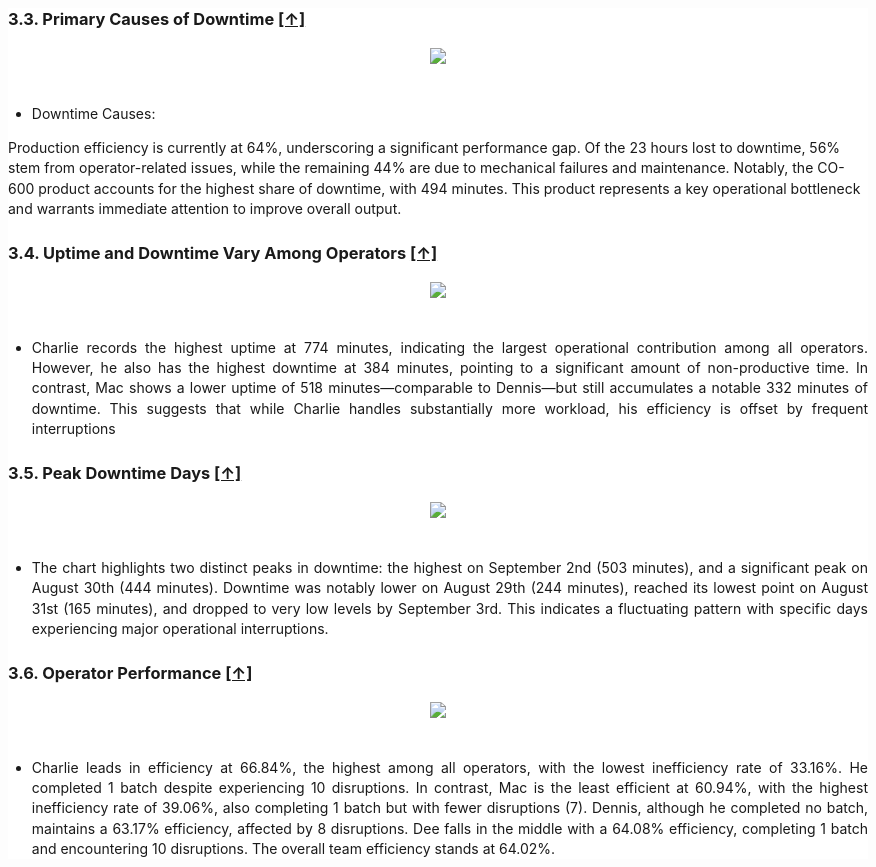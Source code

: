 ### 3.3. Primary Causes of Downtime <a name="Causes-Downtime"></a>  <a href="#toc">[↑]</a>

<div align="center">
  <img src="https://github.com/RielRoque/coluxary-manufacturing-analysis-dashboard/blob/main/primary%20causes%20chart.png?raw=true" width="60%">
</div> <br>

- <p align="justify"> Downtime Causes:
Production efficiency is currently at 64%, underscoring a significant performance gap. Of the 23 hours lost to downtime, 56% stem from operator-related issues, while the remaining 44% are due to mechanical failures and maintenance. Notably, the CO-600 product accounts for the highest share of downtime, with 494 minutes. This product represents a key operational bottleneck and warrants immediate attention to improve overall output.</p>


### 3.4. Uptime and Downtime Vary Among Operators <a name="Downtime-Days"></a>  <a href="#toc">[↑]</a>

<div align="center">
  <img src="https://github.com/RielRoque/coluxary-manufacturing-analysis-dashboard/blob/main/UPTIME%20AND%20DOWNTIME%20AMONG%20OPERATORS.png?raw=true" width="60%">
</div> <br>

- <p align="justify"> Charlie records the highest uptime at 774 minutes, indicating the largest operational contribution among all operators. However, he also has the highest downtime at 384 minutes, pointing to a significant amount of non-productive time. In contrast, Mac shows a lower uptime of 518 minutes—comparable to Dennis—but still accumulates a notable 332 minutes of downtime. This suggests that while Charlie handles substantially more workload, his efficiency is offset by frequent interruptions</p>


### 3.5. Peak Downtime Days <a name="DowntimeUptime-Operators"></a>  <a href="#toc">[↑]</a>

<div align="center">
  <img src="https://github.com/RielRoque/coluxary-manufacturing-analysis-dashboard/blob/main/uptime%20and%20downtime%20among%20operators%20chart.png?raw=true" width="60%">
</div> <br>

- <p align="justify"> The chart highlights two distinct peaks in downtime: the highest on September 2nd (503 minutes), and a significant peak on August 30th (444 minutes). Downtime was notably lower on August 29th (244 minutes), reached its lowest point on August 31st (165 minutes), and dropped to very low levels by September 3rd. This indicates a fluctuating pattern with specific days experiencing major operational interruptions.</p>

### 3.6. Operator Performance <a name="operator-performance"></a>  <a href="#toc">[↑]</a>

<div align="center">
  <img src="https://github.com/RielRoque/coluxary-manufacturing-analysis-dashboard/blob/main/operator%20performance%20table.png?raw=true" width="60%">
</div> <br>

- <p align="justify">Charlie leads in efficiency at 66.84%, the highest among all operators, with the lowest inefficiency rate of 33.16%. He completed 1 batch despite experiencing 10 disruptions. In contrast, Mac is the least efficient at 60.94%, with the highest inefficiency rate of 39.06%, also completing 1 batch but with fewer disruptions (7). Dennis, although he completed no batch, maintains a 63.17% efficiency, affected by 8 disruptions. Dee falls in the middle with a 64.08% efficiency, completing 1 batch and encountering 10 disruptions. The overall team efficiency stands at 64.02%.</p>
